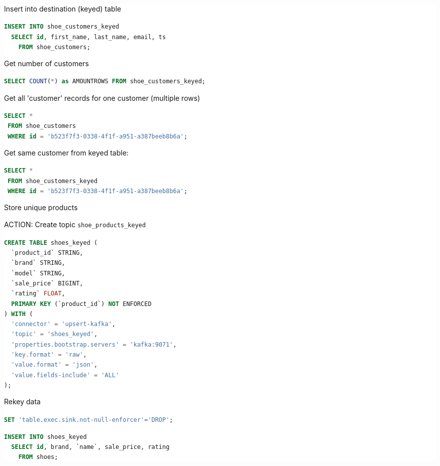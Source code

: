 Insert into destination (keyed) table

```sql
INSERT INTO shoe_customers_keyed
  SELECT id, first_name, last_name, email, ts
    FROM shoe_customers;
```

Get number of customers
```sql
SELECT COUNT(*) as AMOUNTROWS FROM shoe_customers_keyed;
```

Get all 'customer' records for one customer (multiple rows)

```sql
SELECT *
 FROM shoe_customers
 WHERE id = 'b523f7f3-0338-4f1f-a951-a387beeb8b6a';
```

Get same customer from keyed table:
```sql
SELECT * 
 FROM shoe_customers_keyed  
 WHERE id = 'b523f7f3-0338-4f1f-a951-a387beeb8b6a';
```


Store unique products

ACTION: Create topic `shoe_products_keyed`

```sql
CREATE TABLE shoes_keyed (
  `product_id` STRING,
  `brand` STRING,
  `model` STRING,
  `sale_price` BIGINT,
  `rating` FLOAT,
  PRIMARY KEY (`product_id`) NOT ENFORCED
) WITH (
  'connector' = 'upsert-kafka',
  'topic' = 'shoes_keyed',
  'properties.bootstrap.servers' = 'kafka:9071',
  'key.format' = 'raw',
  'value.format' = 'json',
  'value.fields-include' = 'ALL'
);
```

Rekey data

```sql
SET 'table.exec.sink.not-null-enforcer'='DROP';
```

```sql
INSERT INTO shoes_keyed
  SELECT id, brand, `name`, sale_price, rating 
    FROM shoes;
```
